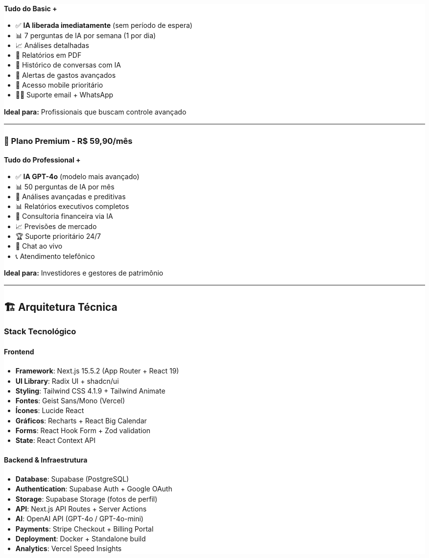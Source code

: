 **Tudo do Basic +**
- ✅ **IA liberada imediatamente** (sem período de espera)
- 📊 7 perguntas de IA por semana (1 por dia)
- 📈 Análises detalhadas
- 📄 Relatórios em PDF
- 💾 Histórico de conversas com IA
- 🔔 Alertas de gastos avançados
- 📱 Acesso mobile prioritário
- 📧💬 Suporte email + WhatsApp

**Ideal para:** Profissionais que buscam controle avançado

---

### 👑 Plano Premium - R$ 59,90/mês

**Tudo do Professional +**
- ✅ **IA GPT-4o** (modelo mais avançado)
- 📊 50 perguntas de IA por mês
- 🔬 Análises avançadas e preditivas
- 📊 Relatórios executivos completos
- 🎯 Consultoria financeira via IA
- 📈 Previsões de mercado
- 🏆 Suporte prioritário 24/7
- 💬 Chat ao vivo
- 📞 Atendimento telefônico

**Ideal para:** Investidores e gestores de patrimônio

---

## 🏗️ Arquitetura Técnica

### Stack Tecnológico

#### Frontend
- **Framework**: Next.js 15.5.2 (App Router + React 19)
- **UI Library**: Radix UI + shadcn/ui
- **Styling**: Tailwind CSS 4.1.9 + Tailwind Animate
- **Fontes**: Geist Sans/Mono (Vercel)
- **Ícones**: Lucide React
- **Gráficos**: Recharts + React Big Calendar
- **Forms**: React Hook Form + Zod validation
- **State**: React Context API

#### Backend & Infraestrutura
- **Database**: Supabase (PostgreSQL)
- **Authentication**: Supabase Auth + Google OAuth
- **Storage**: Supabase Storage (fotos de perfil)
- **API**: Next.js API Routes + Server Actions
- **AI**: OpenAI API (GPT-4o / GPT-4o-mini)
- **Payments**: Stripe Checkout + Billing Portal
- **Deployment**: Docker + Standalone build
- **Analytics**: Vercel Speed Insights
